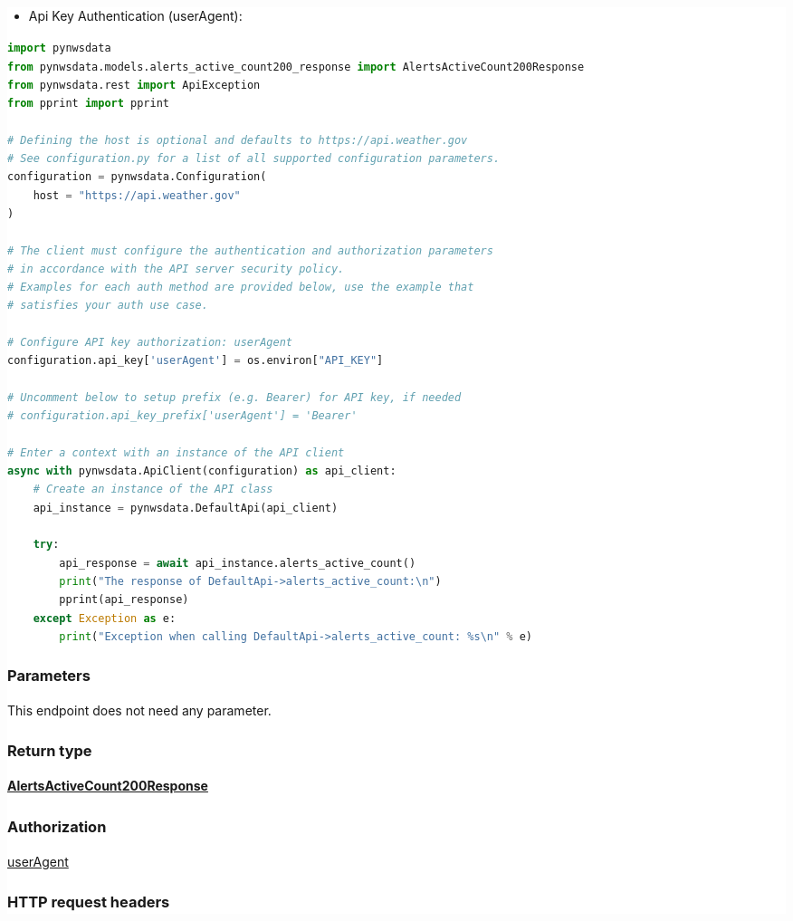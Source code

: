 * Api Key Authentication (userAgent):

```python
import pynwsdata
from pynwsdata.models.alerts_active_count200_response import AlertsActiveCount200Response
from pynwsdata.rest import ApiException
from pprint import pprint

# Defining the host is optional and defaults to https://api.weather.gov
# See configuration.py for a list of all supported configuration parameters.
configuration = pynwsdata.Configuration(
    host = "https://api.weather.gov"
)

# The client must configure the authentication and authorization parameters
# in accordance with the API server security policy.
# Examples for each auth method are provided below, use the example that
# satisfies your auth use case.

# Configure API key authorization: userAgent
configuration.api_key['userAgent'] = os.environ["API_KEY"]

# Uncomment below to setup prefix (e.g. Bearer) for API key, if needed
# configuration.api_key_prefix['userAgent'] = 'Bearer'

# Enter a context with an instance of the API client
async with pynwsdata.ApiClient(configuration) as api_client:
    # Create an instance of the API class
    api_instance = pynwsdata.DefaultApi(api_client)

    try:
        api_response = await api_instance.alerts_active_count()
        print("The response of DefaultApi->alerts_active_count:\n")
        pprint(api_response)
    except Exception as e:
        print("Exception when calling DefaultApi->alerts_active_count: %s\n" % e)
```



### Parameters

This endpoint does not need any parameter.

### Return type

[**AlertsActiveCount200Response**](AlertsActiveCount200Response.md)

### Authorization

[userAgent](../README.md#userAgent)

### HTTP request headers
